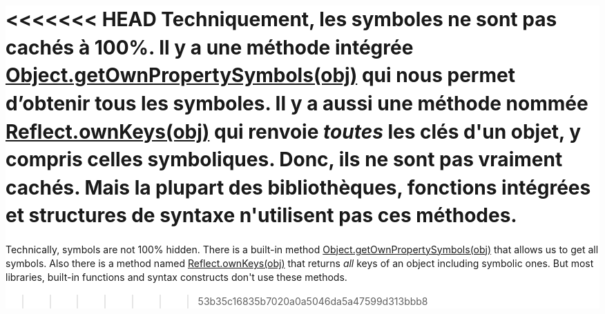 <<<<<<< HEAD
Techniquement, les symboles ne sont pas cachés à 100%. Il y a une méthode intégrée [Object.getOwnPropertySymbols(obj)](mdn:js/Object/getOwnPropertySymbols) qui nous permet d’obtenir tous les symboles. Il y a aussi une méthode nommée [Reflect.ownKeys(obj)](mdn:js/Reflect/ownKeys) qui renvoie *toutes* les clés d'un objet, y compris celles symboliques. Donc, ils ne sont pas vraiment cachés. Mais la plupart des bibliothèques, fonctions intégrées et structures de syntaxe n'utilisent pas ces méthodes.
=======
Technically, symbols are not 100% hidden. There is a built-in method [Object.getOwnPropertySymbols(obj)](mdn:js/Object/getOwnPropertySymbols) that allows us to get all symbols. Also there is a method named [Reflect.ownKeys(obj)](mdn:js/Reflect/ownKeys) that returns *all* keys of an object including symbolic ones. But most libraries, built-in functions and syntax constructs don't use these methods.
>>>>>>> 53b35c16835b7020a0a5046da5a47599d313bbb8
